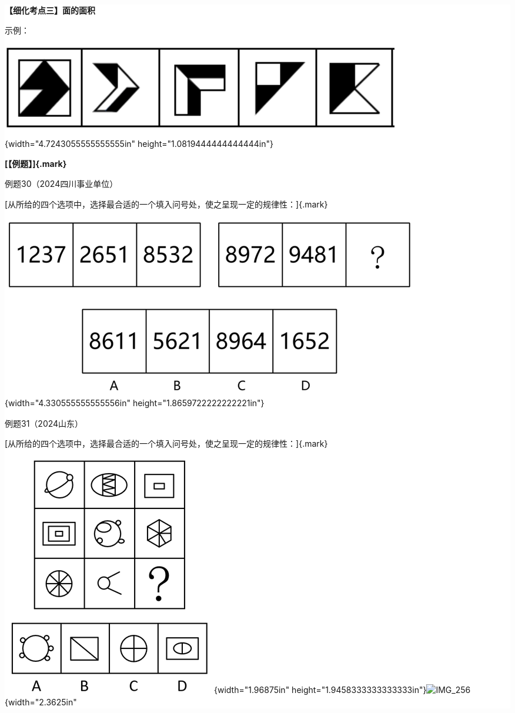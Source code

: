 **【细化考点三】面的面积**

示例：

![](图形推理/image97.png){width="4.7243055555555555in"
height="1.0819444444444444in"}

**[【例题】]{.mark}**

例题30（2024四川事业单位）

[从所给的四个选项中，选择最合适的一个填入问号处，使之呈现一定的规律性：]{.mark}

![412509a4ce19b483a73d13b03cf49c8](图形推理/image98.png){width="4.330555555555556in"
height="1.8659722222222221in"}

例题31（2024山东）

[从所给的四个选项中，选择最合适的一个填入问号处，使之呈现一定的规律性：]{.mark}

![IMG_256](图形推理/image99.png){width="1.96875in"
height="1.9458333333333333in"}![IMG_256](../../../../../../Users/86131/Desktop/aa/images/media/image99.png){width="2.3625in"